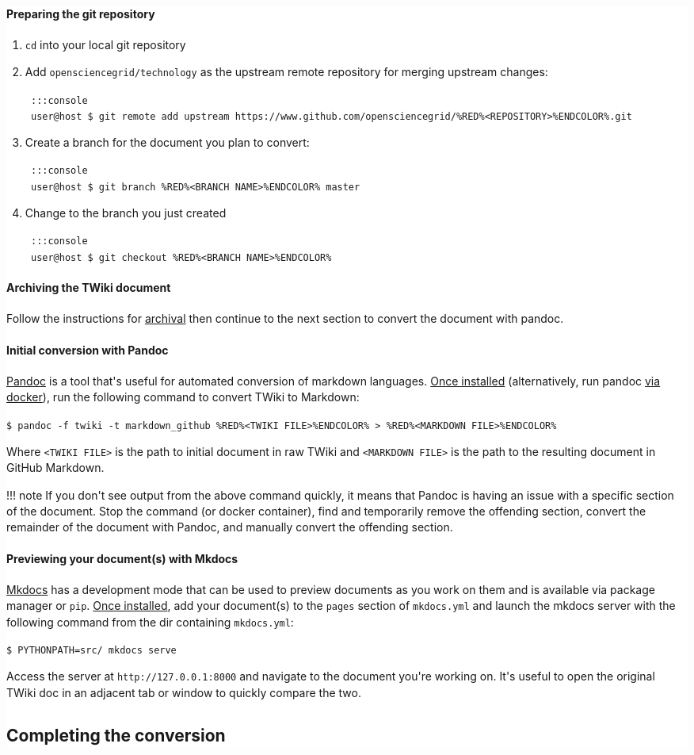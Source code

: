 #### Preparing the git repository ####

1. `cd` into your local git repository
3. Add `opensciencegrid/technology` as the upstream remote repository for merging upstream changes:

        :::console
        user@host $ git remote add upstream https://www.github.com/opensciencegrid/%RED%<REPOSITORY>%ENDCOLOR%.git

4. Create a branch for the document you plan to convert:

        :::console
        user@host $ git branch %RED%<BRANCH NAME>%ENDCOLOR% master

5. Change to the branch you just created

        :::console
        user@host $ git checkout %RED%<BRANCH NAME>%ENDCOLOR%

#### Archiving the TWiki document ####

Follow the instructions for [archival](#archiving-documents) then continue to the next section to convert the document with pandoc.

#### Initial conversion with Pandoc ####

[Pandoc](http://pandoc.org/) is a tool that's useful for automated conversion of markdown languages. [Once installed](http://pandoc.org/installing.html) (alternatively, run pandoc [via docker](#using-docker)), run the following command to convert TWiki to Markdown:

```console
$ pandoc -f twiki -t markdown_github %RED%<TWIKI FILE>%ENDCOLOR% > %RED%<MARKDOWN FILE>%ENDCOLOR%
```

Where `<TWIKI FILE>` is the path to initial document in raw TWiki and `<MARKDOWN FILE>` is the path to the resulting document in GitHub Markdown.

!!! note
    If you don't see output from the above command quickly, it means that Pandoc is having an issue with a specific section of the document. Stop the command (or docker container), find and temporarily remove the offending section, convert the remainder of the document with Pandoc, and manually convert the offending section.

#### Previewing your document(s) with Mkdocs ####

[Mkdocs](http://www.mkdocs.org/) has a development mode that can be used to preview documents as you work on them and is available via package manager or `pip`. [Once installed](http://www.mkdocs.org/#installation), add your document(s) to the `pages` section of `mkdocs.yml` and launch the mkdocs server with the following command from the dir containing `mkdocs.yml`:

```console
$ PYTHONPATH=src/ mkdocs serve
```

Access the server at `http://127.0.0.1:8000` and navigate to the document you're working on. It's useful to open the original TWiki doc in an adjacent tab or window to quickly compare the two.

Completing the conversion
-------------------------
